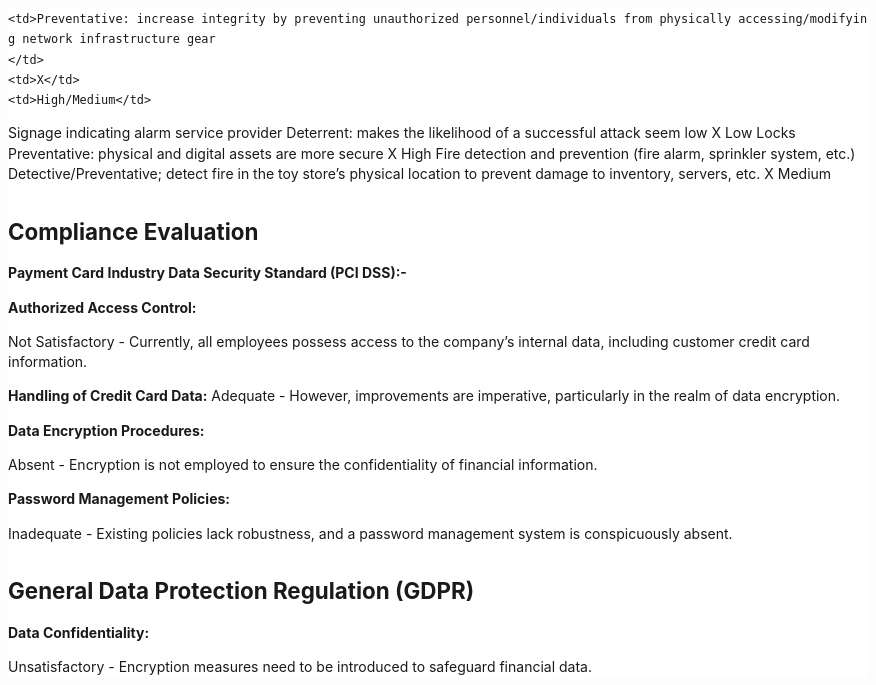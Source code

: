 	<td>Preventative: increase integrity by preventing unauthorized personnel/individuals from physically accessing/modifying network infrastructure gear
	</td>
	<td>X</td>
	<td>High/Medium</td>
</tr>
<tr>
	<td>Signage indicating alarm service provider</td>
	<td>Deterrent: makes the likelihood of a successful attack seem low</td>
	<td>X</td>
	<td>Low</td>
</tr>
 <tr>
	 <td>Locks</td>
	 <td>Preventative: physical and digital assets are more secure</td>
	 <td>X</td>
	 <td>High</td>
 </tr>
<tr>
	
<td>Fire detection and prevention (fire alarm, sprinkler system, etc.)	</td>

<td>Detective/Preventative; detect fire in the toy store’s physical location to prevent damage to inventory, servers, etc.</td>

<td>X</td>
	
 <td>Medium</td>
</tr>
</table>


<h1 style="font-size:160%;">Compliance Evaluation</h1>

<b>Payment Card Industry Data Security Standard (PCI DSS):- </b>

<b>Authorized Access Control:</b>

Not Satisfactory - Currently, all employees possess access to the company’s internal data, including customer credit card information.

<b> Handling of Credit Card Data:</b>
Adequate - However, improvements are imperative, particularly in the realm of data encryption.

<b>Data Encryption Procedures:</b>

Absent - Encryption is not employed to ensure the confidentiality of financial information.

<b>Password Management Policies:</b>

Inadequate - Existing policies lack robustness, and a password management system is conspicuously absent.

<h1 style="font-size:160%;">General Data Protection Regulation (GDPR)</h1>

<b> Data Confidentiality: </b>

Unsatisfactory - Encryption measures need to be introduced to safeguard financial data.
